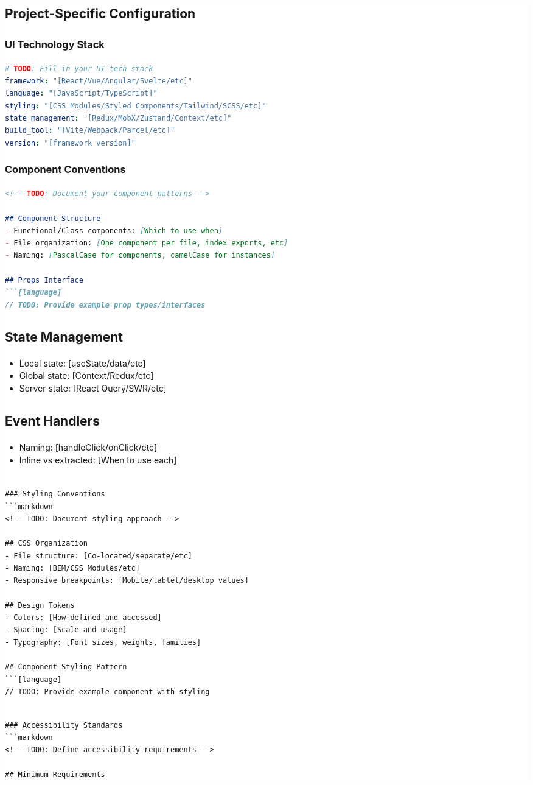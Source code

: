 ## Project-Specific Configuration



### UI Technology Stack
```yaml
# TODO: Fill in your UI tech stack
framework: "[React/Vue/Angular/Svelte/etc]"
language: "[JavaScript/TypeScript]"
styling: "[CSS Modules/Styled Components/Tailwind/SCSS/etc]"
state_management: "[Redux/MobX/Zustand/Context/etc]"
build_tool: "[Vite/Webpack/Parcel/etc]"
version: "[framework version]"
```

### Component Conventions
```markdown
<!-- TODO: Document your component patterns -->

## Component Structure
- Functional/Class components: [Which to use when]
- File organization: [One component per file, index exports, etc]
- Naming: [PascalCase for components, camelCase for instances]

## Props Interface
```[language]
// TODO: Provide example prop types/interfaces
```

## State Management
- Local state: [useState/data/etc]
- Global state: [Context/Redux/etc]
- Server state: [React Query/SWR/etc]

## Event Handlers
- Naming: [handleClick/onClick/etc]
- Inline vs extracted: [When to use each]
```

### Styling Conventions
```markdown
<!-- TODO: Document styling approach -->

## CSS Organization
- File structure: [Co-located/separate/etc]
- Naming: [BEM/CSS Modules/etc]
- Responsive breakpoints: [Mobile/tablet/desktop values]

## Design Tokens
- Colors: [How defined and accessed]
- Spacing: [Scale and usage]
- Typography: [Font sizes, weights, families]

## Component Styling Pattern
```[language]
// TODO: Provide example component with styling
```
```

### Accessibility Standards
```markdown
<!-- TODO: Define accessibility requirements -->

## Minimum Requirements
```